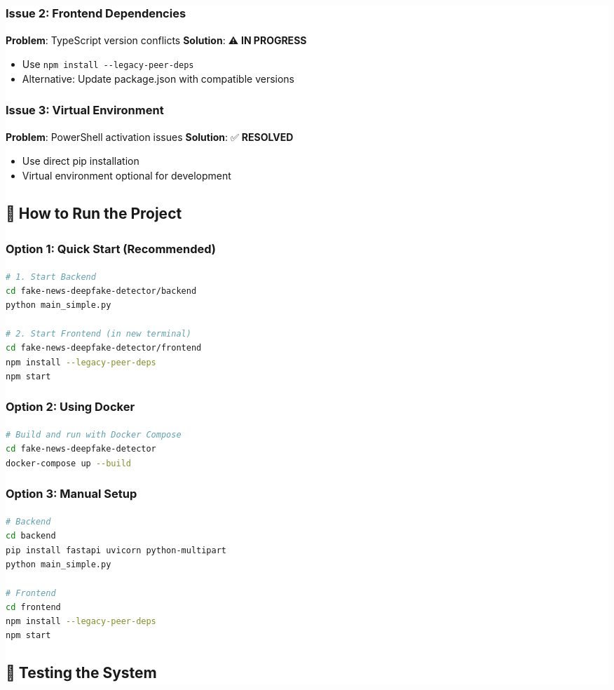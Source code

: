 ### Issue 2: Frontend Dependencies
**Problem**: TypeScript version conflicts
**Solution**: ⚠️ **IN PROGRESS**
- Use `npm install --legacy-peer-deps`
- Alternative: Update package.json with compatible versions

### Issue 3: Virtual Environment
**Problem**: PowerShell activation issues
**Solution**: ✅ **RESOLVED**
- Use direct pip installation
- Virtual environment optional for development

## 🚀 How to Run the Project

### Option 1: Quick Start (Recommended)

```bash
# 1. Start Backend
cd fake-news-deepfake-detector/backend
python main_simple.py

# 2. Start Frontend (in new terminal)
cd fake-news-deepfake-detector/frontend
npm install --legacy-peer-deps
npm start
```

### Option 2: Using Docker

```bash
# Build and run with Docker Compose
cd fake-news-deepfake-detector
docker-compose up --build
```

### Option 3: Manual Setup

```bash
# Backend
cd backend
pip install fastapi uvicorn python-multipart
python main_simple.py

# Frontend
cd frontend
npm install --legacy-peer-deps
npm start
```

## 🧪 Testing the System
